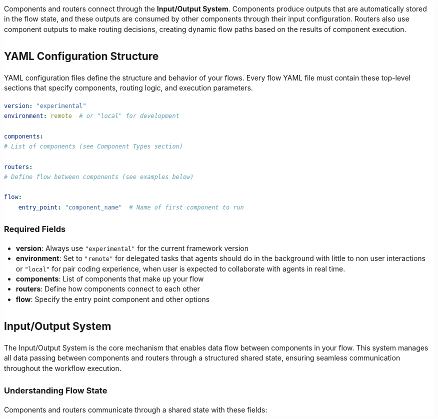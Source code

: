 Components and routers connect through the **Input/Output System**.
Components produce outputs that are automatically stored in the flow state, and these outputs are consumed by other
components through their input configuration.
Routers also use component outputs to make routing decisions, creating dynamic flow paths based on the results of
component execution.

## YAML Configuration Structure

YAML configuration files define the structure and behavior of your flows.
Every flow YAML file must contain these top-level sections that specify components, routing logic, and execution
parameters.

```yaml
version: "experimental"
environment: remote  # or "local" for development

components:
# List of components (see Component Types section)

routers:
# Define flow between components (see examples below)

flow:
    entry_point: "component_name"  # Name of first component to run
```

### Required Fields

- **version**: Always use `"experimental"` for the current framework version
- **environment**: Set to `"remote"` for delegated tasks that agents should do in the background with little to non user
  interactions or `"local"` for pair coding experience, when user is expected to collaborate with agents in real time.
- **components**: List of components that make up your flow
- **routers**: Define how components connect to each other
- **flow**: Specify the entry point component and other options

## Input/Output System

The Input/Output System is the core mechanism that enables data flow between components in your flow.
This system manages all data passing between components and routers through a structured shared state, ensuring seamless
communication throughout the workflow execution.

### Understanding Flow State

Components and routers communicate through a shared state with these fields:

